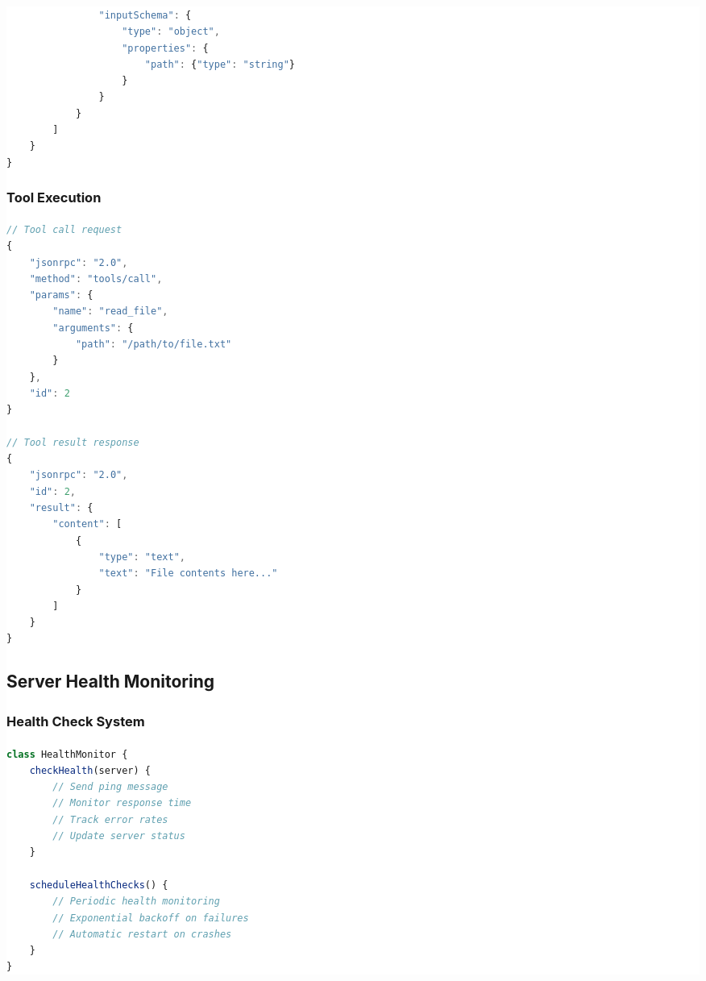 ```javascript
                "inputSchema": {
                    "type": "object",
                    "properties": {
                        "path": {"type": "string"}
                    }
                }
            }
        ]
    }
}
```

### Tool Execution
```javascript
// Tool call request
{
    "jsonrpc": "2.0",
    "method": "tools/call",
    "params": {
        "name": "read_file",
        "arguments": {
            "path": "/path/to/file.txt"
        }
    },
    "id": 2
}

// Tool result response
{
    "jsonrpc": "2.0",
    "id": 2,
    "result": {
        "content": [
            {
                "type": "text",
                "text": "File contents here..."
            }
        ]
    }
}
```

## Server Health Monitoring

### Health Check System
```javascript
class HealthMonitor {
    checkHealth(server) {
        // Send ping message
        // Monitor response time
        // Track error rates
        // Update server status
    }
    
    scheduleHealthChecks() {
        // Periodic health monitoring
        // Exponential backoff on failures
        // Automatic restart on crashes
    }
}
```
